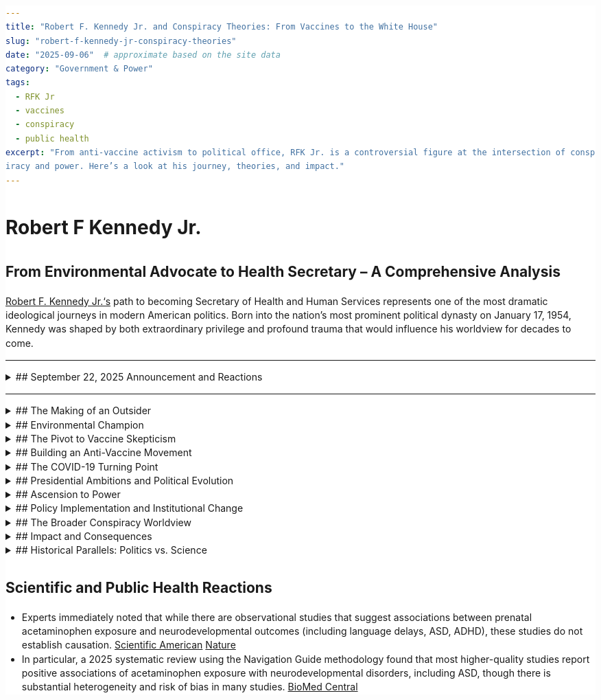 ```yaml
---
title: "Robert F. Kennedy Jr. and Conspiracy Theories: From Vaccines to the White House"
slug: "robert-f-kennedy-jr-conspiracy-theories"
date: "2025-09-06"  # approximate based on the site data
category: "Government & Power"
tags:
  - RFK Jr
  - vaccines
  - conspiracy
  - public health
excerpt: "From anti-vaccine activism to political office, RFK Jr. is a controversial figure at the intersection of conspiracy and power. Here’s a look at his journey, theories, and impact."
---
```


# Robert F Kennedy Jr.
## From Environmental Advocate to Health Secretary – A Comprehensive Analysis

[Robert F. Kennedy Jr.‘s](https://en.wikipedia.org/wiki/Robert_F._Kennedy_Jr.) path to becoming Secretary of Health and Human Services represents one of the most dramatic ideological journeys in modern American politics. Born into the nation’s most prominent political dynasty on January 17, 1954, Kennedy was shaped by both extraordinary privilege and profound trauma that would influence his worldview for decades to come.

---

<details><summary>## September 22, 2025 Announcement and Reactions</summary></details>

---

<details><summary>## The Making of an Outsider</summary></details>

<details><summary>## Environmental Champion</summary></details>

<details><summary>## The Pivot to Vaccine Skepticism</summary></details>

<details><summary>## Building an Anti-Vaccine Movement</summary></details>

<details><summary>## The COVID-19 Turning Point</summary></details>

<details><summary>## Presidential Ambitions and Political Evolution</summary></details>

<details><summary>## Ascension to Power</summary></details>

<details><summary>## Policy Implementation and Institutional Change</summary></details>

<details><summary>## The Broader Conspiracy Worldview</summary></details>

<details><summary>## Impact and Consequences</summary></details>

<details><summary>## Historical Parallels: Politics vs. Science</summary></details>

## Scientific and Public Health Reactions
- Experts immediately noted that while there are observational studies that suggest associations between prenatal acetaminophen exposure and neurodevelopmental outcomes (including language delays, ASD, ADHD), these studies do not establish causation. [Scientific American](https://www.scientificamerican.com/article/does-tylenol-use-during-pregnancy-cause-autism-what-the-research-shows/?utm_source=chatgpt.com) [Nature](https://www.nature.com/articles/s41390-023-02924-4?utm_source=chatgpt.com)
- In particular, a 2025 systematic review using the Navigation Guide methodology found that most higher-quality studies report positive associations of acetaminophen exposure with neurodevelopmental disorders, including ASD, though there is substantial heterogeneity and risk of bias in many studies. [BioMed Central](https://ehjournal.biomedcentral.com/articles/10.1186/s12940-025-01208-0?utm_source=chatgpt.com)